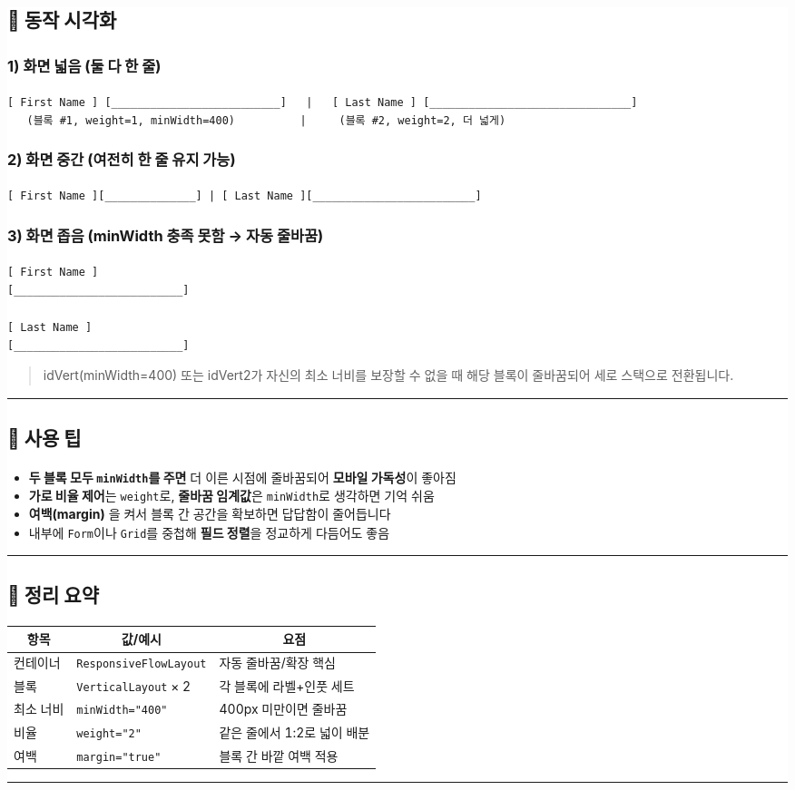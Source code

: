 
## 🧠 동작 시각화

### 1) 화면 넓음 (둘 다 한 줄)

```
[ First Name ] [__________________________]   |   [ Last Name ] [_______________________________]
   (블록 #1, weight=1, minWidth=400)          |     (블록 #2, weight=2, 더 넓게)

```

### 2) 화면 중간 (여전히 한 줄 유지 가능)

```
[ First Name ][______________] | [ Last Name ][_________________________]

```

### 3) 화면 좁음 (minWidth 충족 못함 → 자동 줄바꿈)

```
[ First Name ]
[__________________________]

[ Last Name ]
[__________________________]

```

> idVert(minWidth=400) 또는 idVert2가 자신의 최소 너비를 보장할 수 없을 때 해당 블록이 줄바꿈되어 세로 스택으로 전환됩니다.
> 

---

## 🧩 사용 팁

- **두 블록 모두 `minWidth`를 주면** 더 이른 시점에 줄바꿈되어 **모바일 가독성**이 좋아짐
- **가로 비율 제어**는 `weight`로, **줄바꿈 임계값**은 `minWidth`로 생각하면 기억 쉬움
- **여백(margin)** 을 켜서 블록 간 공간을 확보하면 답답함이 줄어듭니다
- 내부에 `Form`이나 `Grid`를 중첩해 **필드 정렬**을 정교하게 다듬어도 좋음

---

## 🧾 정리 요약

| 항목 | 값/예시 | 요점 |
| --- | --- | --- |
| 컨테이너 | `ResponsiveFlowLayout` | 자동 줄바꿈/확장 핵심 |
| 블록 | `VerticalLayout` × 2 | 각 블록에 라벨+인풋 세트 |
| 최소 너비 | `minWidth="400"` | 400px 미만이면 줄바꿈 |
| 비율 | `weight="2"` | 같은 줄에서 1:2로 넓이 배분 |
| 여백 | `margin="true"` | 블록 간 바깥 여백 적용 |

---